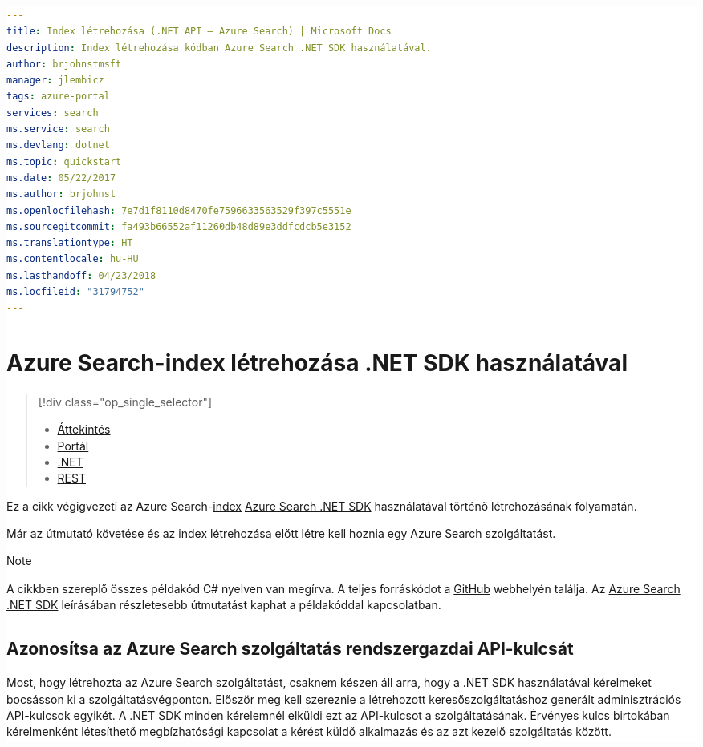 ```yaml
---
title: Index létrehozása (.NET API – Azure Search) | Microsoft Docs
description: Index létrehozása kódban Azure Search .NET SDK használatával.
author: brjohnstmsft
manager: jlembicz
tags: azure-portal
services: search
ms.service: search
ms.devlang: dotnet
ms.topic: quickstart
ms.date: 05/22/2017
ms.author: brjohnst
ms.openlocfilehash: 7e7d1f8110d8470fe7596633563529f397c5551e
ms.sourcegitcommit: fa493b66552af11260db48d89e3ddfcdcb5e3152
ms.translationtype: HT
ms.contentlocale: hu-HU
ms.lasthandoff: 04/23/2018
ms.locfileid: "31794752"
---
```

# <a name="create-an-azure-search-index-using-the-net-sdk"></a>Azure Search-index létrehozása .NET SDK használatával
> [!div class="op_single_selector"]
> * [Áttekintés](search-what-is-an-index.md)
> * [Portál](search-create-index-portal.md)
> * [.NET](search-create-index-dotnet.md)
> * [REST](search-create-index-rest-api.md)
> 
> 

Ez a cikk végigvezeti az Azure Search-[index](https://docs.microsoft.com/rest/api/searchservice/Create-Index) [Azure Search .NET SDK](https://aka.ms/search-sdk) használatával történő létrehozásának folyamatán.

Már az útmutató követése és az index létrehozása előtt [létre kell hoznia egy Azure Search szolgáltatást](search-create-service-portal.md).

> [!NOTE]
> A cikkben szereplő összes példakód C# nyelven van megírva. A teljes forráskódot a [GitHub](http://aka.ms/search-dotnet-howto) webhelyén találja. Az [Azure Search .NET SDK](search-howto-dotnet-sdk.md) leírásában részletesebb útmutatást kaphat a példakóddal kapcsolatban.


## <a name="identify-your-azure-search-services-admin-api-key"></a>Azonosítsa az Azure Search szolgáltatás rendszergazdai API-kulcsát
Most, hogy létrehozta az Azure Search szolgáltatást, csaknem készen áll arra, hogy a .NET SDK használatával kérelmeket bocsásson ki a szolgáltatásvégponton. Először meg kell szereznie a létrehozott keresőszolgáltatáshoz generált adminisztrációs API-kulcsok egyikét. A .NET SDK minden kérelemnél elküldi ezt az API-kulcsot a szolgáltatásának. Érvényes kulcs birtokában kérelmenként létesíthető megbízhatósági kapcsolat a kérést küldő alkalmazás és az azt kezelő szolgáltatás között.
